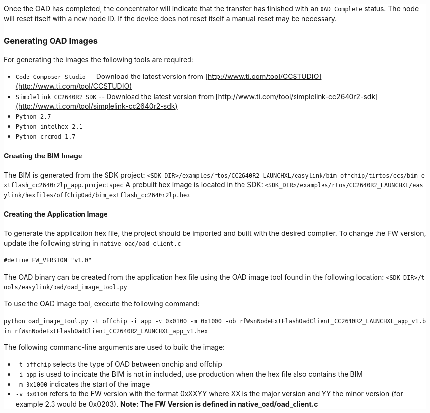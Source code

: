 
Once the OAD has completed, the concentrator will indicate that the transfer has
finished with an `OAD Complete` status. The node will reset itself with a new node ID.
If the device does not reset itself a manual reset may be necessary.

### Generating OAD Images

For generating the images the following tools are required:

- `Code Composer Studio`
-- Download the latest version from [http://www.ti.com/tool/CCSTUDIO](http://www.ti.com/tool/CCSTUDIO)
- `Simplelink CC2640R2 SDK`
-- Download the latest version from [http://www.ti.com/tool/simplelink-cc2640r2-sdk](http://www.ti.com/tool/simplelink-cc2640r2-sdk)
- `Python 2.7`
- `Python intelhex-2.1`
- `Python crcmod-1.7`

#### Creating the BIM Image
The BIM is generated from the SDK project:
`<SDK_DIR>/examples/rtos/CC2640R2_LAUNCHXL/easylink/bim_offchip/tirtos/ccs/bim_extflash_cc2640r2lp_app.projectspec`
A prebuilt hex image is located in the SDK:
`<SDK_DIR>/examples/rtos/CC2640R2_LAUNCHXL/easylink/hexfiles/offChipOad/bim_extflash_cc2640r2lp.hex`

#### Creating the Application Image

To generate the application hex file, the project should be imported and built with the
desired compiler. To change the FW version, update the following string in `native_oad/oad_client.c`
```shell
#define FW_VERSION "v1.0"
```

The OAD binary can be created from the application hex file using the OAD image tool found in the following location:
`<SDK_DIR>/tools/easylink/oad/oad_image_tool.py`

To use the OAD image tool, execute the following command:
```shell
python oad_image_tool.py -t offchip -i app -v 0x0100 -m 0x1000 -ob rfWsnNodeExtFlashOadClient_CC2640R2_LAUNCHXL_app_v1.bin rfWsnNodeExtFlashOadClient_CC2640R2_LAUNCHXL_app_v1.hex
```

The following command-line arguments are used to build the image:
* `-t offchip` selects the type of OAD between onchip and offchip
* `-i app` is used to indicate the BIM is not in included, use production when the hex file also contains the BIM
* `-m 0x1000` indicates the start of the image
* `-v 0x0100` refers to the FW version with the format 0xXXYY where XX is the major version and YY the minor version (for example 2.3 would be 0x0203).
**Note: The FW Version is defined in native_oad/oad_client.c**
